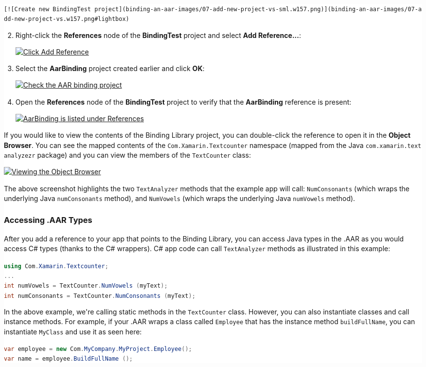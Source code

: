     [![Create new BindingTest project](binding-an-aar-images/07-add-new-project-vs-sml.w157.png)](binding-an-aar-images/07-add-new-project-vs.w157.png#lightbox)

2. Right-click the **References** node of the **BindingTest** project and
    select **Add Reference...**:

    [![Click Add Reference](binding-an-aar-images/08-add-reference-vs-sml.png)](binding-an-aar-images/08-add-reference-vs.png#lightbox)

3. Select the **AarBinding** project created earlier and click **OK**:

    [![Check the AAR binding project](binding-an-aar-images/09-choose-aar-binding-vs-sml.png)](binding-an-aar-images/09-choose-aar-binding-vs.png#lightbox)

4. Open the **References** node of the **BindingTest** project to
    verify that the **AarBinding** reference is present:

    [![AarBinding is listed under References](binding-an-aar-images/10-references-shows-aarbinding-vs-sml.png)](binding-an-aar-images/10-references-shows-aarbinding-vs.png#lightbox)

If you would like to view the contents of the Binding Library project,
you can double-click the reference to open it in the **Object
Browser**. You can see the mapped contents of the
`Com.Xamarin.Textcounter` namespace (mapped from the Java
`com.xamarin.textanalyzezr` package) and you can view the members of
the `TextCounter` class:

[![Viewing the Object Browser](binding-an-aar-images/11-object-browser-vs-sml.png)](binding-an-aar-images/11-object-browser-vs.png#lightbox)

The above screenshot highlights the two `TextAnalyzer` methods that the
example app will call: `NumConsonants` (which wraps the underlying Java
`numConsonants` method), and `NumVowels` (which wraps the underlying
Java `numVowels` method).

### Accessing .AAR Types

After you add a reference to your app that points to the Binding
Library, you can access Java types in the .AAR as you would access C#
types (thanks to the C# wrappers). C# app code can call `TextAnalyzer`
methods as illustrated in this example:

```csharp
using Com.Xamarin.Textcounter;
...
int numVowels = TextCounter.NumVowels (myText);
int numConsonants = TextCounter.NumConsonants (myText);
```

In the above example, we're calling static methods in the `TextCounter`
class. However, you can also instantiate classes and call instance
methods. For example, if your .AAR wraps a class called `Employee` that
has the instance method `buildFullName`, you can instantiate `MyClass` and
use it as seen here:

```csharp
var employee = new Com.MyCompany.MyProject.Employee();
var name = employee.BuildFullName ();
```
